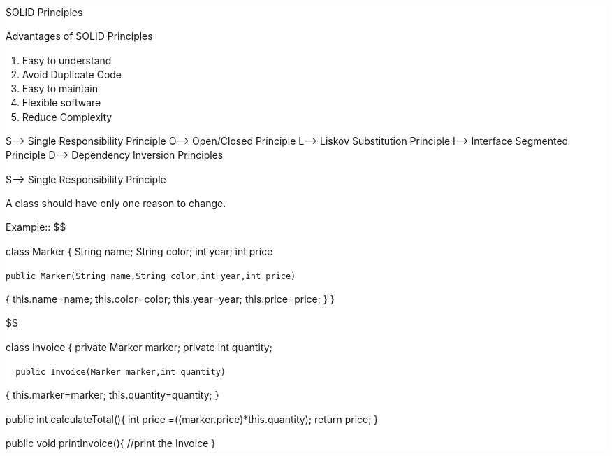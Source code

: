 SOLID Principles

Advantages of SOLID Principles
1. Easy to understand
2. Avoid Duplicate Code
3. Easy to maintain
4. Flexible software
5. Reduce Complexity

S--> Single Responsibility Principle
O--> Open/Closed Principle
L--> Liskov Substitution Principle
I--> Interface Segmented Principle
D--> Dependency Inversion Principles



S--> Single Responsibility Principle

A class should have only one reason to change.

Example::
$$

class Marker {
    String name;
    String color;
    int year;
    int price
    
    public Marker(String name,String color,int year,int price)
  {
     this.name=name;
     this.color=color;
     this.year=year;
     this.price=price;
  }
}

$$

class Invoice {
        private Marker marker;
        private int quantity;
       
      public Invoice(Marker marker,int quantity)
{
   this.marker=marker;
   this.quantity=quantity;
}

public int calculateTotal(){
  int price =((marker.price)*this.quantity);
   return price;
}


public void printInvoice(){
   //print the Invoice
}
